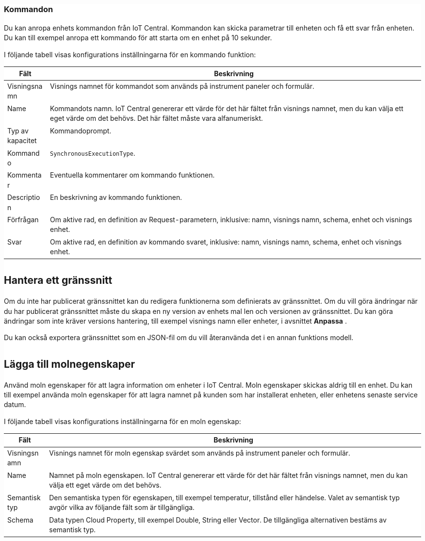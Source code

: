### <a name="commands"></a>Kommandon

Du kan anropa enhets kommandon från IoT Central. Kommandon kan skicka parametrar till enheten och få ett svar från enheten. Du kan till exempel anropa ett kommando för att starta om en enhet på 10 sekunder.

I följande tabell visas konfigurations inställningarna för en kommando funktion:

| Fält | Beskrivning |
| ----- | ----------- |
| Visningsnamn | Visnings namnet för kommandot som används på instrument paneler och formulär. |
| Name | Kommandots namn. IoT Central genererar ett värde för det här fältet från visnings namnet, men du kan välja ett eget värde om det behövs. Det här fältet måste vara alfanumeriskt. |
| Typ av kapacitet | Kommandoprompt. |
| Kommando | `SynchronousExecutionType`. |
| Kommentar | Eventuella kommentarer om kommando funktionen. |
| Description | En beskrivning av kommando funktionen. |
| Förfrågan | Om aktive rad, en definition av Request-parametern, inklusive: namn, visnings namn, schema, enhet och visnings enhet. |
| Svar | Om aktive rad, en definition av kommando svaret, inklusive: namn, visnings namn, schema, enhet och visnings enhet. |

## <a name="manage-an-interface"></a>Hantera ett gränssnitt

Om du inte har publicerat gränssnittet kan du redigera funktionerna som definierats av gränssnittet. Om du vill göra ändringar när du har publicerat gränssnittet måste du skapa en ny version av enhets mal len och versionen av gränssnittet. Du kan göra ändringar som inte kräver versions hantering, till exempel visnings namn eller enheter, i avsnittet **Anpassa** .

Du kan också exportera gränssnittet som en JSON-fil om du vill återanvända det i en annan funktions modell.

## <a name="add-cloud-properties"></a>Lägga till molnegenskaper

Använd moln egenskaper för att lagra information om enheter i IoT Central. Moln egenskaper skickas aldrig till en enhet. Du kan till exempel använda moln egenskaper för att lagra namnet på kunden som har installerat enheten, eller enhetens senaste service datum.

I följande tabell visas konfigurations inställningarna för en moln egenskap:

| Fält | Beskrivning |
| ----- | ----------- |
| Visningsnamn | Visnings namnet för moln egenskap svärdet som används på instrument paneler och formulär. |
| Name | Namnet på moln egenskapen. IoT Central genererar ett värde för det här fältet från visnings namnet, men du kan välja ett eget värde om det behövs. |
| Semantisk typ | Den semantiska typen för egenskapen, till exempel temperatur, tillstånd eller händelse. Valet av semantisk typ avgör vilka av följande fält som är tillgängliga. |
| Schema | Data typen Cloud Property, till exempel Double, String eller Vector. De tillgängliga alternativen bestäms av semantisk typ. |
